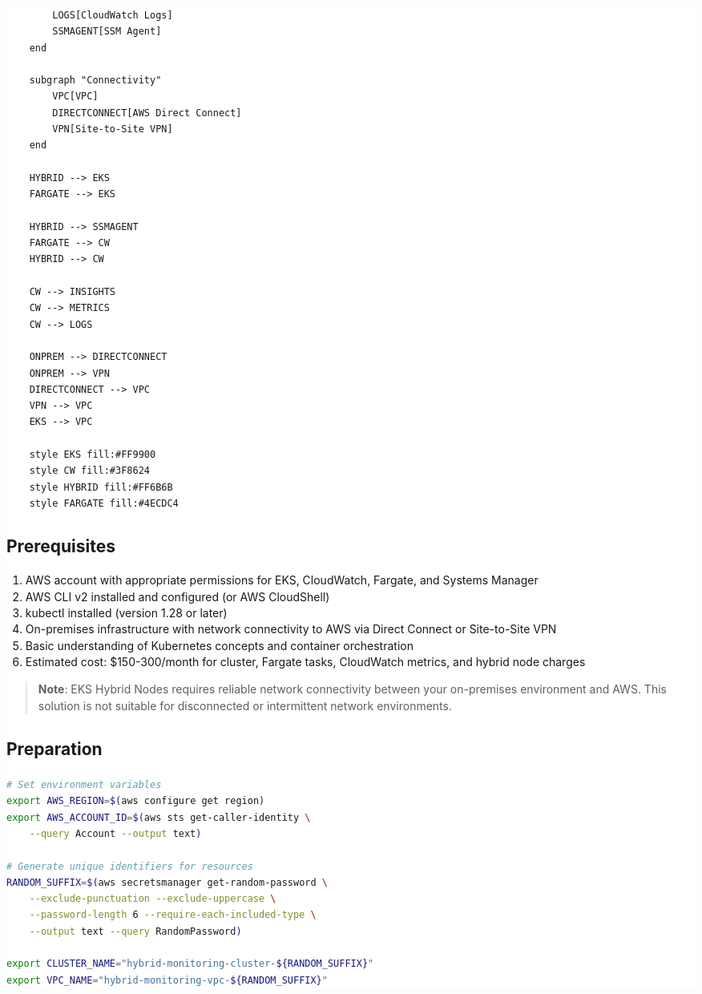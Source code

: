 ```mermaid
        LOGS[CloudWatch Logs]
        SSMAGENT[SSM Agent]
    end
    
    subgraph "Connectivity"
        VPC[VPC]
        DIRECTCONNECT[AWS Direct Connect]
        VPN[Site-to-Site VPN]
    end
    
    HYBRID --> EKS
    FARGATE --> EKS
    
    HYBRID --> SSMAGENT
    FARGATE --> CW
    HYBRID --> CW
    
    CW --> INSIGHTS
    CW --> METRICS
    CW --> LOGS
    
    ONPREM --> DIRECTCONNECT
    ONPREM --> VPN
    DIRECTCONNECT --> VPC
    VPN --> VPC
    EKS --> VPC
    
    style EKS fill:#FF9900
    style CW fill:#3F8624
    style HYBRID fill:#FF6B6B
    style FARGATE fill:#4ECDC4
```

## Prerequisites

1. AWS account with appropriate permissions for EKS, CloudWatch, Fargate, and Systems Manager
2. AWS CLI v2 installed and configured (or AWS CloudShell)
3. kubectl installed (version 1.28 or later)
4. On-premises infrastructure with network connectivity to AWS via Direct Connect or Site-to-Site VPN
5. Basic understanding of Kubernetes concepts and container orchestration
6. Estimated cost: $150-300/month for cluster, Fargate tasks, CloudWatch metrics, and hybrid node charges

> **Note**: EKS Hybrid Nodes requires reliable network connectivity between your on-premises environment and AWS. This solution is not suitable for disconnected or intermittent network environments.

## Preparation

```bash
# Set environment variables
export AWS_REGION=$(aws configure get region)
export AWS_ACCOUNT_ID=$(aws sts get-caller-identity \
    --query Account --output text)

# Generate unique identifiers for resources
RANDOM_SUFFIX=$(aws secretsmanager get-random-password \
    --exclude-punctuation --exclude-uppercase \
    --password-length 6 --require-each-included-type \
    --output text --query RandomPassword)

export CLUSTER_NAME="hybrid-monitoring-cluster-${RANDOM_SUFFIX}"
export VPC_NAME="hybrid-monitoring-vpc-${RANDOM_SUFFIX}"
```